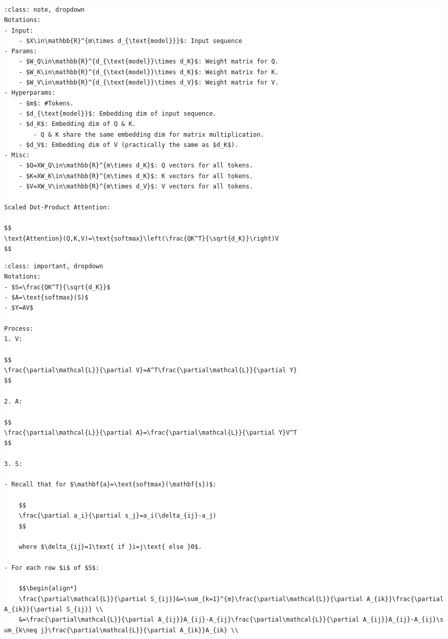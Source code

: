 ```{admonition} Math
:class: note, dropdown
Notations:
- Input:
	- $X\in\mathbb{R}^{m\times d_{\text{model}}}$: Input sequence
- Params:
	- $W_Q\in\mathbb{R}^{d_{\text{model}}\times d_K}$: Weight matrix for Q.
	- $W_K\in\mathbb{R}^{d_{\text{model}}\times d_K}$: Weight matrix for K.
	- $W_V\in\mathbb{R}^{d_{\text{model}}\times d_V}$: Weight matrix for V.
- Hyperparams:
	- $m$: #Tokens.
	- $d_{\text{model}}$: Embedding dim of input sequence.
	- $d_K$: Embedding dim of Q & K.
		- Q & K share the same embedding dim for matrix multiplication.
	- $d_V$: Embedding dim of V (practically the same as $d_K$).
- Misc:
	- $Q=XW_Q\in\mathbb{R}^{m\times d_K}$: Q vectors for all tokens.
	- $K=XW_K\in\mathbb{R}^{m\times d_K}$: K vectors for all tokens.
	- $V=XW_V\in\mathbb{R}^{m\times d_V}$: V vectors for all tokens.

Scaled Dot-Product Attention:

$$
\text{Attention}(Q,K,V)=\text{softmax}\left(\frac{QK^T}{\sqrt{d_K}}\right)V
$$
```

```{admonition} Derivation (Backprop)
:class: important, dropdown
Notations:
- $S=\frac{QK^T}{\sqrt{d_K}}$
- $A=\text{softmax}(S)$
- $Y=AV$

Process:
1. V:

$$
\frac{\partial\mathcal{L}}{\partial V}=A^T\frac{\partial\mathcal{L}}{\partial Y}
$$

2. A:

$$
\frac{\partial\mathcal{L}}{\partial A}=\frac{\partial\mathcal{L}}{\partial Y}V^T
$$

3. S:

- Recall that for $\mathbf{a}=\text{softmax}(\mathbf{s})$:

	$$
	\frac{\partial a_i}{\partial s_j}=a_i(\delta_{ij}-a_j)
	$$

	where $\delta_{ij}=1\text{ if }i=j\text{ else }0$.

- For each row $i$ of $S$:

	$$\begin{align*}
	\frac{\partial\mathcal{L}}{\partial S_{ij}}&=\sum_{k=1}^{m}\frac{\partial\mathcal{L}}{\partial A_{ik}}\frac{\partial A_{ik}}{\partial S_{ij}} \\
	&=\frac{\partial\mathcal{L}}{\partial A_{ij}}A_{ij}-A_{ij}\frac{\partial\mathcal{L}}{\partial A_{ij}}A_{ij}-A_{ij}\sum_{k\neq j}\frac{\partial\mathcal{L}}{\partial A_{ik}}A_{ik} \\
```